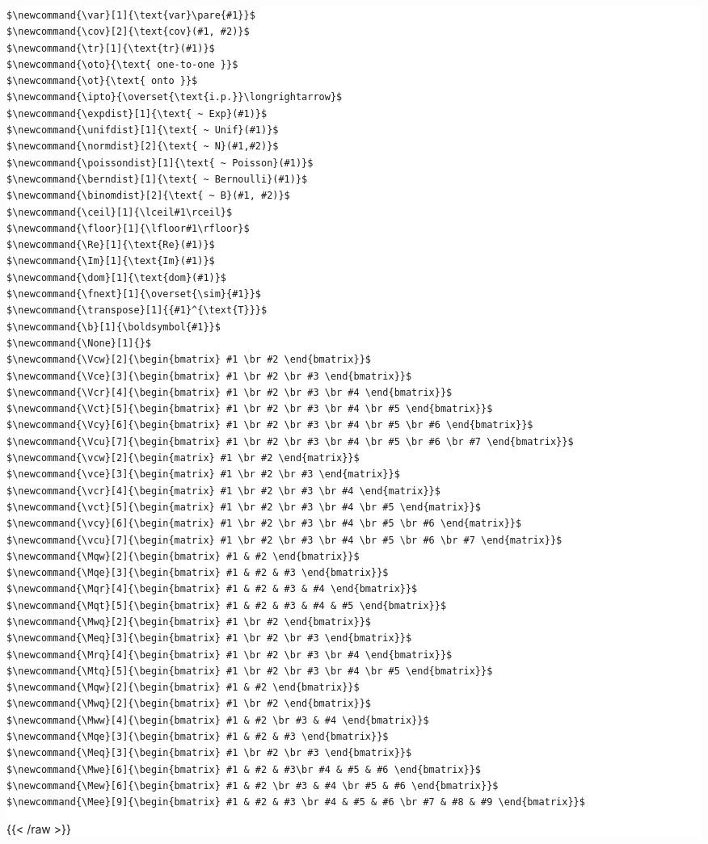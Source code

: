     $\newcommand{\var}[1]{\text{var}\pare{#1}}$
    $\newcommand{\cov}[2]{\text{cov}(#1, #2)}$
    $\newcommand{\tr}[1]{\text{tr}(#1)}$
    $\newcommand{\oto}{\text{ one-to-one }}$
    $\newcommand{\ot}{\text{ onto }}$
    $\newcommand{\ipto}{\overset{\text{i.p.}}\longrightarrow}$
    $\newcommand{\expdist}[1]{\text{ ~ Exp}(#1)}$
    $\newcommand{\unifdist}[1]{\text{ ~ Unif}(#1)}$
    $\newcommand{\normdist}[2]{\text{ ~ N}(#1,#2)}$
    $\newcommand{\poissondist}[1]{\text{ ~ Poisson}(#1)}$
    $\newcommand{\berndist}[1]{\text{ ~ Bernoulli}(#1)}$
    $\newcommand{\binomdist}[2]{\text{ ~ B}(#1, #2)}$
    $\newcommand{\ceil}[1]{\lceil#1\rceil}$
    $\newcommand{\floor}[1]{\lfloor#1\rfloor}$
    $\newcommand{\Re}[1]{\text{Re}(#1)}$
    $\newcommand{\Im}[1]{\text{Im}(#1)}$
    $\newcommand{\dom}[1]{\text{dom}(#1)}$
    $\newcommand{\fnext}[1]{\overset{\sim}{#1}}$
    $\newcommand{\transpose}[1]{{#1}^{\text{T}}}$
    $\newcommand{\b}[1]{\boldsymbol{#1}}$
    $\newcommand{\None}[1]{}$
    $\newcommand{\Vcw}[2]{\begin{bmatrix} #1 \br #2 \end{bmatrix}}$
    $\newcommand{\Vce}[3]{\begin{bmatrix} #1 \br #2 \br #3 \end{bmatrix}}$
    $\newcommand{\Vcr}[4]{\begin{bmatrix} #1 \br #2 \br #3 \br #4 \end{bmatrix}}$
    $\newcommand{\Vct}[5]{\begin{bmatrix} #1 \br #2 \br #3 \br #4 \br #5 \end{bmatrix}}$
    $\newcommand{\Vcy}[6]{\begin{bmatrix} #1 \br #2 \br #3 \br #4 \br #5 \br #6 \end{bmatrix}}$
    $\newcommand{\Vcu}[7]{\begin{bmatrix} #1 \br #2 \br #3 \br #4 \br #5 \br #6 \br #7 \end{bmatrix}}$
    $\newcommand{\vcw}[2]{\begin{matrix} #1 \br #2 \end{matrix}}$
    $\newcommand{\vce}[3]{\begin{matrix} #1 \br #2 \br #3 \end{matrix}}$
    $\newcommand{\vcr}[4]{\begin{matrix} #1 \br #2 \br #3 \br #4 \end{matrix}}$
    $\newcommand{\vct}[5]{\begin{matrix} #1 \br #2 \br #3 \br #4 \br #5 \end{matrix}}$
    $\newcommand{\vcy}[6]{\begin{matrix} #1 \br #2 \br #3 \br #4 \br #5 \br #6 \end{matrix}}$
    $\newcommand{\vcu}[7]{\begin{matrix} #1 \br #2 \br #3 \br #4 \br #5 \br #6 \br #7 \end{matrix}}$
    $\newcommand{\Mqw}[2]{\begin{bmatrix} #1 & #2 \end{bmatrix}}$
    $\newcommand{\Mqe}[3]{\begin{bmatrix} #1 & #2 & #3 \end{bmatrix}}$
    $\newcommand{\Mqr}[4]{\begin{bmatrix} #1 & #2 & #3 & #4 \end{bmatrix}}$
    $\newcommand{\Mqt}[5]{\begin{bmatrix} #1 & #2 & #3 & #4 & #5 \end{bmatrix}}$
    $\newcommand{\Mwq}[2]{\begin{bmatrix} #1 \br #2 \end{bmatrix}}$
    $\newcommand{\Meq}[3]{\begin{bmatrix} #1 \br #2 \br #3 \end{bmatrix}}$
    $\newcommand{\Mrq}[4]{\begin{bmatrix} #1 \br #2 \br #3 \br #4 \end{bmatrix}}$
    $\newcommand{\Mtq}[5]{\begin{bmatrix} #1 \br #2 \br #3 \br #4 \br #5 \end{bmatrix}}$
    $\newcommand{\Mqw}[2]{\begin{bmatrix} #1 & #2 \end{bmatrix}}$
    $\newcommand{\Mwq}[2]{\begin{bmatrix} #1 \br #2 \end{bmatrix}}$
    $\newcommand{\Mww}[4]{\begin{bmatrix} #1 & #2 \br #3 & #4 \end{bmatrix}}$
    $\newcommand{\Mqe}[3]{\begin{bmatrix} #1 & #2 & #3 \end{bmatrix}}$
    $\newcommand{\Meq}[3]{\begin{bmatrix} #1 \br #2 \br #3 \end{bmatrix}}$
    $\newcommand{\Mwe}[6]{\begin{bmatrix} #1 & #2 & #3\br #4 & #5 & #6 \end{bmatrix}}$
    $\newcommand{\Mew}[6]{\begin{bmatrix} #1 & #2 \br #3 & #4 \br #5 & #6 \end{bmatrix}}$
    $\newcommand{\Mee}[9]{\begin{bmatrix} #1 & #2 & #3 \br #4 & #5 & #6 \br #7 & #8 & #9 \end{bmatrix}}$
  {{< /raw >}}
</div>
